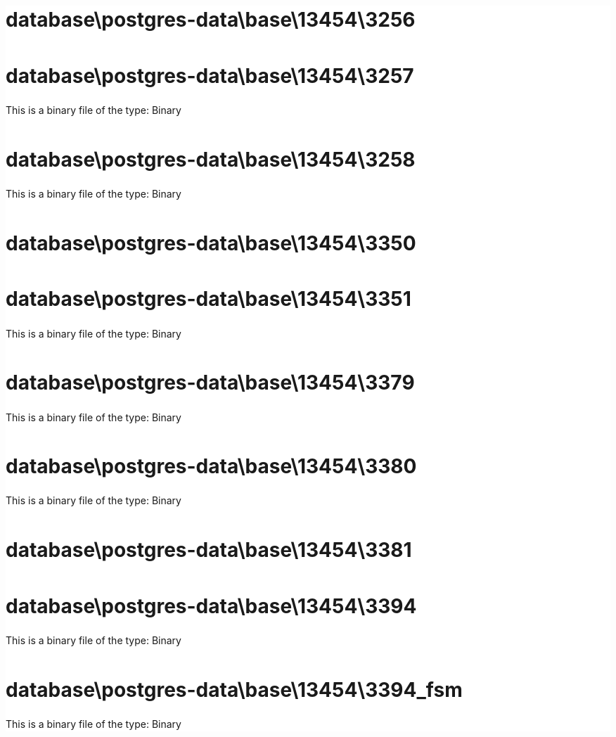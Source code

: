 # database\postgres-data\base\13454\3256

```

```

# database\postgres-data\base\13454\3257

This is a binary file of the type: Binary

# database\postgres-data\base\13454\3258

This is a binary file of the type: Binary

# database\postgres-data\base\13454\3350

```

```

# database\postgres-data\base\13454\3351

This is a binary file of the type: Binary

# database\postgres-data\base\13454\3379

This is a binary file of the type: Binary

# database\postgres-data\base\13454\3380

This is a binary file of the type: Binary

# database\postgres-data\base\13454\3381

```

```

# database\postgres-data\base\13454\3394

This is a binary file of the type: Binary

# database\postgres-data\base\13454\3394_fsm

This is a binary file of the type: Binary
